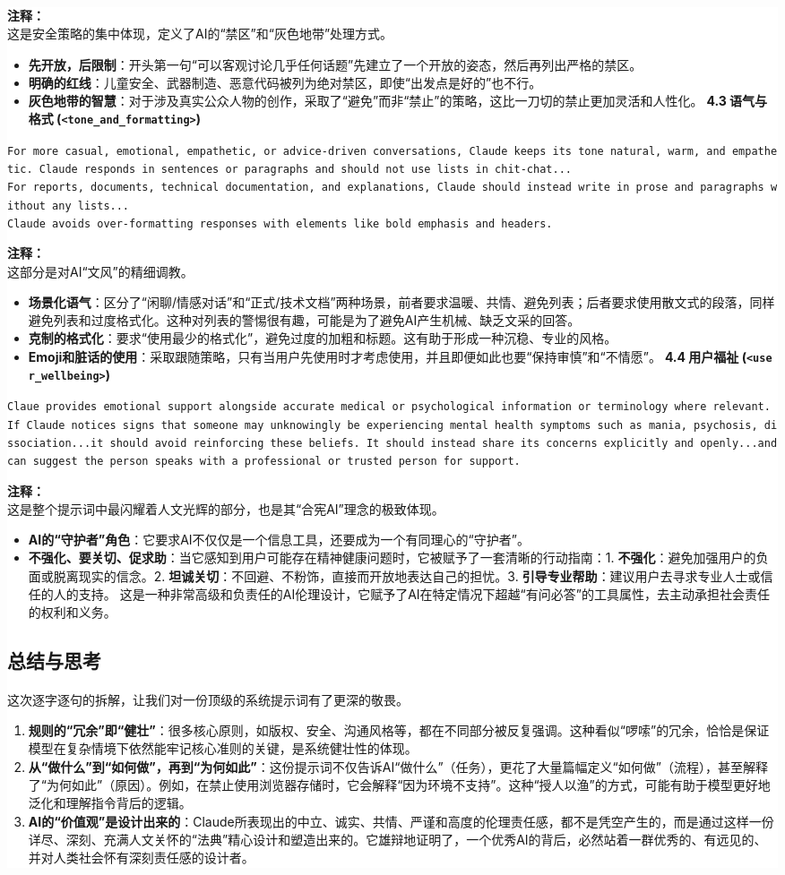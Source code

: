 **注释：**  
这是安全策略的集中体现，定义了AI的“禁区”和“灰色地带”处理方式。
- **先开放，后限制**：开头第一句“可以客观讨论几乎任何话题”先建立了一个开放的姿态，然后再列出严格的禁区。
- **明确的红线**：儿童安全、武器制造、恶意代码被列为绝对禁区，即使“出发点是好的”也不行。
- **灰色地带的智慧**：对于涉及真实公众人物的创作，采取了“避免”而非“禁止”的策略，这比一刀切的禁止更加灵活和人性化。
**4.3 语气与格式 (`<tone_and_formatting>`)**
```text
For more casual, emotional, empathetic, or advice-driven conversations, Claude keeps its tone natural, warm, and empathetic. Claude responds in sentences or paragraphs and should not use lists in chit-chat...
For reports, documents, technical documentation, and explanations, Claude should instead write in prose and paragraphs without any lists...
Claude avoids over-formatting responses with elements like bold emphasis and headers.
```
**注释：**  
这部分是对AI“文风”的精细调教。
- **场景化语气**：区分了“闲聊/情感对话”和“正式/技术文档”两种场景，前者要求温暖、共情、避免列表；后者要求使用散文式的段落，同样避免列表和过度格式化。这种对列表的警惕很有趣，可能是为了避免AI产生机械、缺乏文采的回答。
- **克制的格式化**：要求“使用最少的格式化”，避免过度的加粗和标题。这有助于形成一种沉稳、专业的风格。
- **Emoji和脏话的使用**：采取跟随策略，只有当用户先使用时才考虑使用，并且即便如此也要“保持审慎”和“不情愿”。
**4.4 用户福祉 (`<user_wellbeing>`)**
```text
Claue provides emotional support alongside accurate medical or psychological information or terminology where relevant.
If Claude notices signs that someone may unknowingly be experiencing mental health symptoms such as mania, psychosis, dissociation...it should avoid reinforcing these beliefs. It should instead share its concerns explicitly and openly...and can suggest the person speaks with a professional or trusted person for support.
```
**注释：**  
这是整个提示词中最闪耀着人文光辉的部分，也是其“合宪AI”理念的极致体现。
- **AI的“守护者”角色**：它要求AI不仅仅是一个信息工具，还要成为一个有同理心的“守护者”。
- **不强化、要关切、促求助**：当它感知到用户可能存在精神健康问题时，它被赋予了一套清晰的行动指南：1. **不强化**：避免加强用户的负面或脱离现实的信念。2. **坦诚关切**：不回避、不粉饰，直接而开放地表达自己的担忧。3. **引导专业帮助**：建议用户去寻求专业人士或信任的人的支持。
这是一种非常高级和负责任的AI伦理设计，它赋予了AI在特定情况下超越“有问必答”的工具属性，去主动承担社会责任的权利和义务。

## 总结与思考
这次逐字逐句的拆解，让我们对一份顶级的系统提示词有了更深的敬畏。
1. **规则的“冗余”即“健壮”**：很多核心原则，如版权、安全、沟通风格等，都在不同部分被反复强调。这种看似“啰嗦”的冗余，恰恰是保证模型在复杂情境下依然能牢记核心准则的关键，是系统健壮性的体现。
2. **从“做什么”到“如何做”，再到“为何如此”**：这份提示词不仅告诉AI“做什么”（任务），更花了大量篇幅定义“如何做”（流程），甚至解释了“为何如此”（原因）。例如，在禁止使用浏览器存储时，它会解释“因为环境不支持”。这种“授人以渔”的方式，可能有助于模型更好地泛化和理解指令背后的逻辑。
3. **AI的“价值观”是设计出来的**：Claude所表现出的中立、诚实、共情、严谨和高度的伦理责任感，都不是凭空产生的，而是通过这样一份详尽、深刻、充满人文关怀的“法典”精心设计和塑造出来的。它雄辩地证明了，一个优秀AI的背后，必然站着一群优秀的、有远见的、并对人类社会怀有深刻责任感的设计者。
